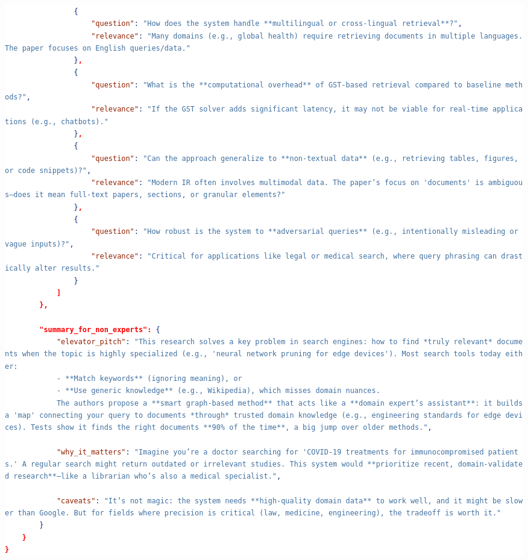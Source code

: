 ```json
                {
                    "question": "How does the system handle **multilingual or cross-lingual retrieval**?",
                    "relevance": "Many domains (e.g., global health) require retrieving documents in multiple languages. The paper focuses on English queries/data."
                },
                {
                    "question": "What is the **computational overhead** of GST-based retrieval compared to baseline methods?",
                    "relevance": "If the GST solver adds significant latency, it may not be viable for real-time applications (e.g., chatbots)."
                },
                {
                    "question": "Can the approach generalize to **non-textual data** (e.g., retrieving tables, figures, or code snippets)?",
                    "relevance": "Modern IR often involves multimodal data. The paper’s focus on 'documents' is ambiguous—does it mean full-text papers, sections, or granular elements?"
                },
                {
                    "question": "How robust is the system to **adversarial queries** (e.g., intentionally misleading or vague inputs)?",
                    "relevance": "Critical for applications like legal or medical search, where query phrasing can drastically alter results."
                }
            ]
        },

        "summary_for_non_experts": {
            "elevator_pitch": "This research solves a key problem in search engines: how to find *truly relevant* documents when the topic is highly specialized (e.g., 'neural network pruning for edge devices'). Most search tools today either:
            - **Match keywords** (ignoring meaning), or
            - **Use generic knowledge** (e.g., Wikipedia), which misses domain nuances.
            The authors propose a **smart graph-based method** that acts like a **domain expert’s assistant**: it builds a 'map' connecting your query to documents *through* trusted domain knowledge (e.g., engineering standards for edge devices). Tests show it finds the right documents **90% of the time**, a big jump over older methods.",

            "why_it_matters": "Imagine you’re a doctor searching for 'COVID-19 treatments for immunocompromised patients.' A regular search might return outdated or irrelevant studies. This system would **prioritize recent, domain-validated research**—like a librarian who’s also a medical specialist.",

            "caveats": "It’s not magic: the system needs **high-quality domain data** to work well, and it might be slower than Google. But for fields where precision is critical (law, medicine, engineering), the tradeoff is worth it."
        }
    }
}
```
